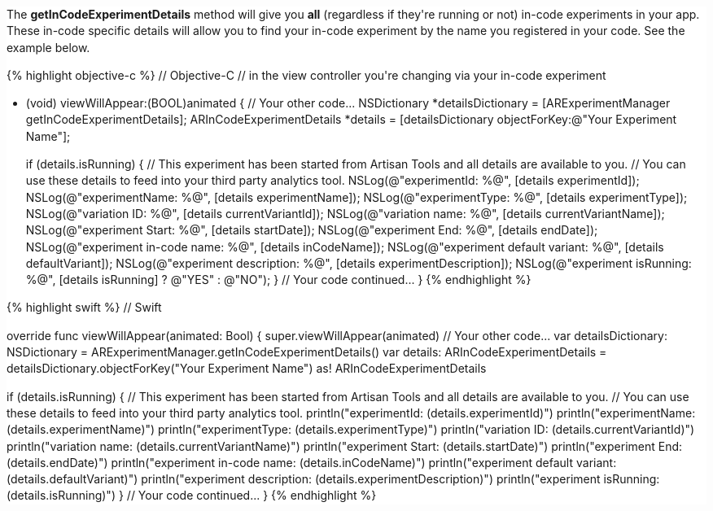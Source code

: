 The **getInCodeExperimentDetails** method will give you **all** (regardless if they're running or not) in-code experiments in your app. These in-code specific details will allow you to find your in-code experiment by the name you registered in your code. See the example below.

{% highlight objective-c %}
// Objective-C
// in the view controller you're changing via your in-code experiment
- (void) viewWillAppear:(BOOL)animated {
    // Your other code...
    NSDictionary *detailsDictionary = [ARExperimentManager getInCodeExperimentDetails];
    ARInCodeExperimentDetails *details = [detailsDictionary objectForKey:@"Your Experiment Name"];

    if (details.isRunning) {
        // This experiment has been started from Artisan Tools and all details are available to you.
        // You can use these details to feed into your third party analytics tool.
        NSLog(@"experimentId: %@", [details experimentId]);
        NSLog(@"experimentName: %@", [details experimentName]);
        NSLog(@"experimentType: %@", [details experimentType]);
        NSLog(@"variation ID: %@", [details currentVariantId]);
        NSLog(@"variation name: %@", [details currentVariantName]);
        NSLog(@"experiment Start: %@", [details startDate]);
        NSLog(@"experiment End: %@", [details endDate]);
        NSLog(@"experiment in-code name: %@", [details inCodeName]);
        NSLog(@"experiment default variant: %@", [details defaultVariant]);
        NSLog(@"experiment description: %@", [details experimentDescription]);
        NSLog(@"experiment isRunning: %@", [details isRunning] ? @"YES" : @"NO");
    }
    // Your code continued...
}
{% endhighlight %}

{% highlight swift %}
// Swift

override func viewWillAppear(animated: Bool) {
  super.viewWillAppear(animated)
  // Your other code...
  var detailsDictionary: NSDictionary = ARExperimentManager.getInCodeExperimentDetails()
  var details: ARInCodeExperimentDetails = detailsDictionary.objectForKey("Your Experiment Name") as! ARInCodeExperimentDetails
  
  if (details.isRunning) {
    // This experiment has been started from Artisan Tools and all details are available to you.
    // You can use these details to feed into your third party analytics tool.
    println("experimentId: \(details.experimentId)")
    println("experimentName: \(details.experimentName)")
    println("experimentType: \(details.experimentType)")
    println("variation ID: \(details.currentVariantId)")
    println("variation name: \(details.currentVariantName)")
    println("experiment Start: \(details.startDate)")
    println("experiment End: \(details.endDate)")
    println("experiment in-code name: \(details.inCodeName)")
    println("experiment default variant: \(details.defaultVariant)")
    println("experiment description: \(details.experimentDescription)")
    println("experiment isRunning: \(details.isRunning)")
  }
  // Your code continued...
}
{% endhighlight %}
